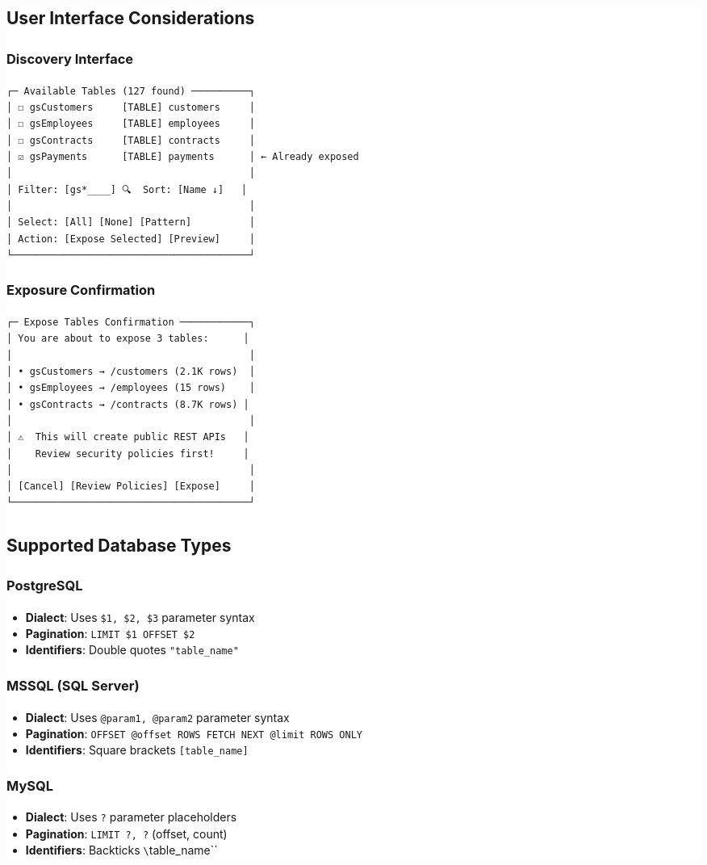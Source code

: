 ## User Interface Considerations

### Discovery Interface
```
┌─ Available Tables (127 found) ──────────┐
│ ☐ gsCustomers     [TABLE] customers     │
│ ☐ gsEmployees     [TABLE] employees     │
│ ☐ gsContracts     [TABLE] contracts     │
│ ☑ gsPayments      [TABLE] payments      │ ← Already exposed
│                                         │
│ Filter: [gs*____] 🔍  Sort: [Name ↓]   │
│                                         │
│ Select: [All] [None] [Pattern]          │
│ Action: [Expose Selected] [Preview]     │
└─────────────────────────────────────────┘
```

### Exposure Confirmation
```
┌─ Expose Tables Confirmation ────────────┐
│ You are about to expose 3 tables:      │
│                                         │
│ • gsCustomers → /customers (2.1K rows)  │
│ • gsEmployees → /employees (15 rows)    │
│ • gsContracts → /contracts (8.7K rows) │
│                                         │
│ ⚠️  This will create public REST APIs   │
│    Review security policies first!     │
│                                         │
│ [Cancel] [Review Policies] [Expose]     │
└─────────────────────────────────────────┘
```

## Supported Database Types

### PostgreSQL
- **Dialect**: Uses `$1, $2, $3` parameter syntax
- **Pagination**: `LIMIT $1 OFFSET $2`
- **Identifiers**: Double quotes `"table_name"`

### MSSQL (SQL Server)
- **Dialect**: Uses `@param1, @param2` parameter syntax
- **Pagination**: `OFFSET @offset ROWS FETCH NEXT @limit ROWS ONLY`
- **Identifiers**: Square brackets `[table_name]`

### MySQL
- **Dialect**: Uses `?` parameter placeholders
- **Pagination**: `LIMIT ?, ?` (offset, count)
- **Identifiers**: Backticks `\`table_name\``
